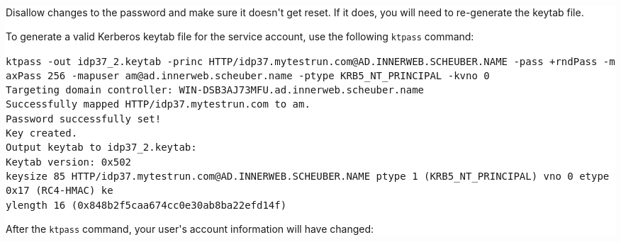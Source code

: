 Disallow changes to the password and make sure it doesn't get reset. If it does, you will need to re-generate the keytab file.

To generate a valid Kerberos keytab file for the service account, use the following <code>ktpass</code> command: 
<pre>
ktpass -out idp37_2.keytab -princ HTTP/idp37.mytestrun.com@AD.INNERWEB.SCHEUBER.NAME -pass +rndPass -maxPass 256 -mapuser am@ad.innerweb.scheuber.name -ptype KRB5_NT_PRINCIPAL -kvno 0
Targeting domain controller: WIN-DSB3AJ73MFU.ad.innerweb.scheuber.name
Successfully mapped HTTP/idp37.mytestrun.com to am.
Password successfully set!
Key created.
Output keytab to idp37_2.keytab:
Keytab version: 0x502
keysize 85 HTTP/idp37.mytestrun.com@AD.INNERWEB.SCHEUBER.NAME ptype 1 (KRB5_NT_PRINCIPAL) vno 0 etype 0x17 (RC4-HMAC) ke
ylength 16 (0x848b2f5caa674cc0e30ab8ba22efd14f)
</pre>

After the <code>ktpass</code> command, your user's account information will have changed:
